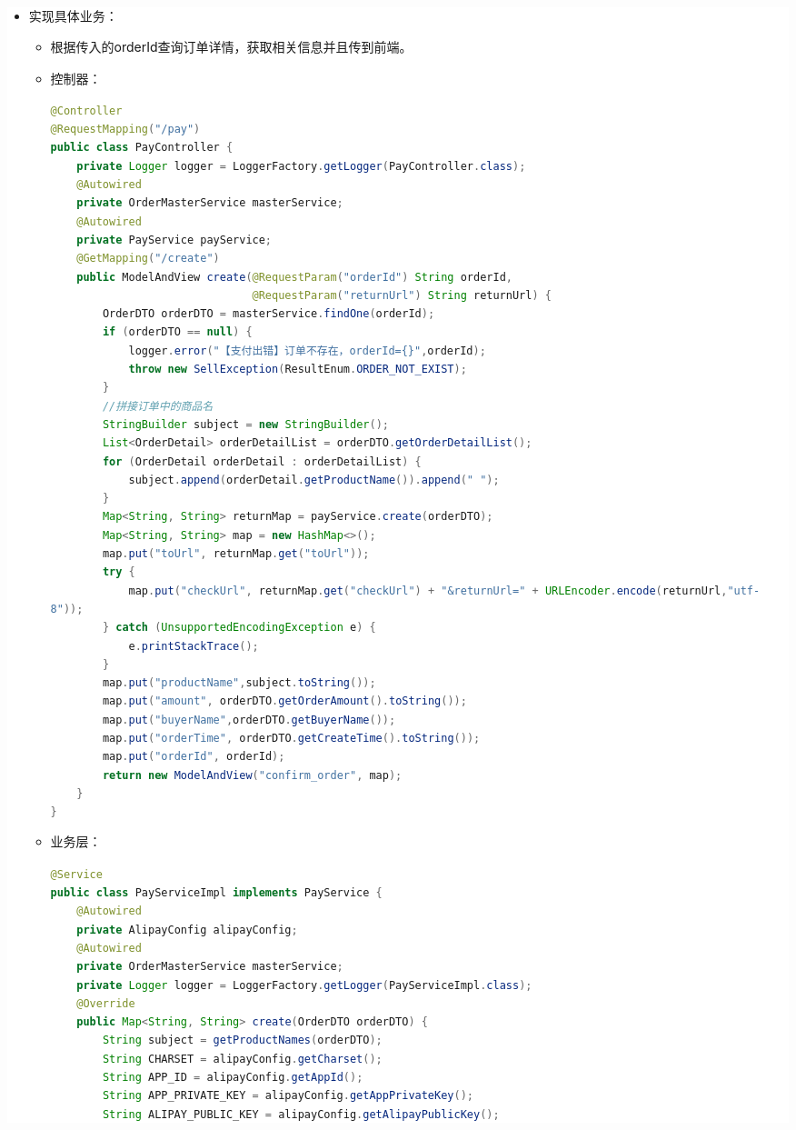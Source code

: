 - 实现具体业务：
  
  - 根据传入的orderId查询订单详情，获取相关信息并且传到前端。
  
  - 控制器：
  
    ```java
    @Controller
    @RequestMapping("/pay")
    public class PayController {
        private Logger logger = LoggerFactory.getLogger(PayController.class);
        @Autowired
        private OrderMasterService masterService;
        @Autowired
        private PayService payService;
        @GetMapping("/create")
        public ModelAndView create(@RequestParam("orderId") String orderId,
                                   @RequestParam("returnUrl") String returnUrl) {
            OrderDTO orderDTO = masterService.findOne(orderId);
            if (orderDTO == null) {
                logger.error("【支付出错】订单不存在，orderId={}",orderId);
                throw new SellException(ResultEnum.ORDER_NOT_EXIST);
            }
            //拼接订单中的商品名
            StringBuilder subject = new StringBuilder();
            List<OrderDetail> orderDetailList = orderDTO.getOrderDetailList();
            for (OrderDetail orderDetail : orderDetailList) {
                subject.append(orderDetail.getProductName()).append(" ");
            }
            Map<String, String> returnMap = payService.create(orderDTO);
            Map<String, String> map = new HashMap<>();
            map.put("toUrl", returnMap.get("toUrl"));
            try {
                map.put("checkUrl", returnMap.get("checkUrl") + "&returnUrl=" + URLEncoder.encode(returnUrl,"utf-8"));
            } catch (UnsupportedEncodingException e) {
                e.printStackTrace();
            }
            map.put("productName",subject.toString());
            map.put("amount", orderDTO.getOrderAmount().toString());
            map.put("buyerName",orderDTO.getBuyerName());
            map.put("orderTime", orderDTO.getCreateTime().toString());
            map.put("orderId", orderId);
            return new ModelAndView("confirm_order", map);
        }
    }
    ```
  
  - 业务层：
  
    ```java
    @Service
    public class PayServiceImpl implements PayService {
        @Autowired
        private AlipayConfig alipayConfig;
        @Autowired
        private OrderMasterService masterService;
        private Logger logger = LoggerFactory.getLogger(PayServiceImpl.class);
        @Override
        public Map<String, String> create(OrderDTO orderDTO) {
            String subject = getProductNames(orderDTO);
            String CHARSET = alipayConfig.getCharset();
            String APP_ID = alipayConfig.getAppId();
            String APP_PRIVATE_KEY = alipayConfig.getAppPrivateKey();
            String ALIPAY_PUBLIC_KEY = alipayConfig.getAlipayPublicKey();